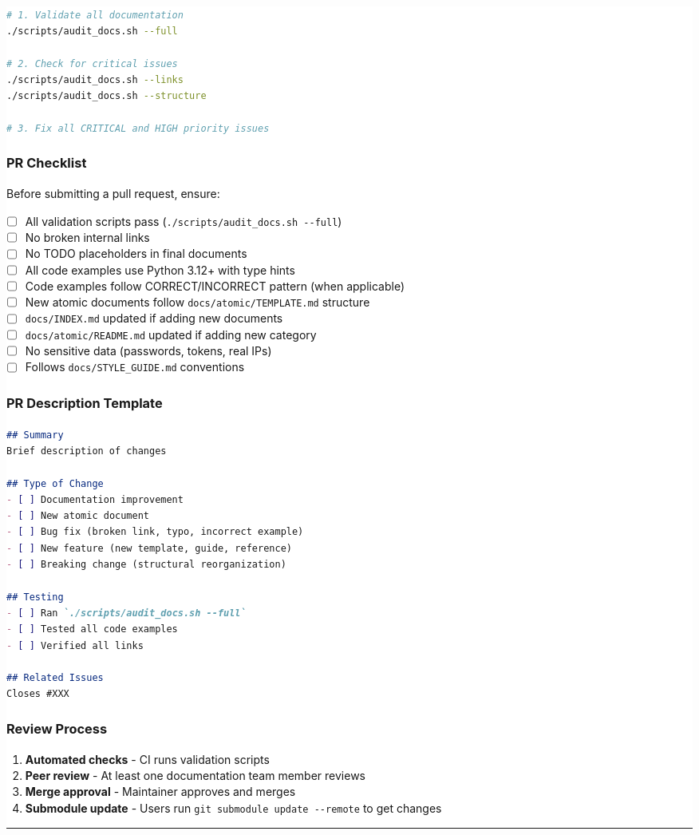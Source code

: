 ```bash
# 1. Validate all documentation
./scripts/audit_docs.sh --full

# 2. Check for critical issues
./scripts/audit_docs.sh --links
./scripts/audit_docs.sh --structure

# 3. Fix all CRITICAL and HIGH priority issues
```

### PR Checklist

Before submitting a pull request, ensure:

- [ ] All validation scripts pass (`./scripts/audit_docs.sh --full`)
- [ ] No broken internal links
- [ ] No TODO placeholders in final documents
- [ ] All code examples use Python 3.12+ with type hints
- [ ] Code examples follow CORRECT/INCORRECT pattern (when applicable)
- [ ] New atomic documents follow `docs/atomic/TEMPLATE.md` structure
- [ ] `docs/INDEX.md` updated if adding new documents
- [ ] `docs/atomic/README.md` updated if adding new category
- [ ] No sensitive data (passwords, tokens, real IPs)
- [ ] Follows `docs/STYLE_GUIDE.md` conventions

### PR Description Template

```markdown
## Summary
Brief description of changes

## Type of Change
- [ ] Documentation improvement
- [ ] New atomic document
- [ ] Bug fix (broken link, typo, incorrect example)
- [ ] New feature (new template, guide, reference)
- [ ] Breaking change (structural reorganization)

## Testing
- [ ] Ran `./scripts/audit_docs.sh --full`
- [ ] Tested all code examples
- [ ] Verified all links

## Related Issues
Closes #XXX
```

### Review Process

1. **Automated checks** - CI runs validation scripts
2. **Peer review** - At least one documentation team member reviews
3. **Merge approval** - Maintainer approves and merges
4. **Submodule update** - Users run `git submodule update --remote` to get changes

---